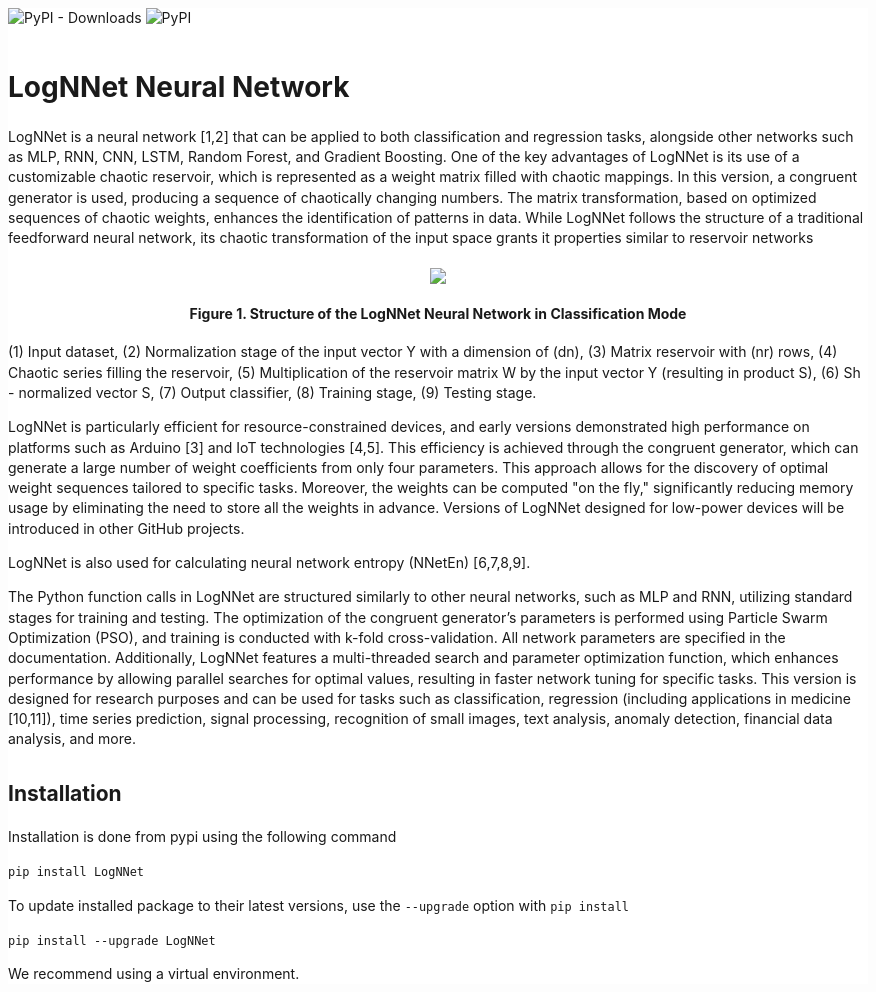 ![PyPI - Downloads](https://img.shields.io/pypi/dm/LogNNet?label=PyPI%20dowloads)
![PyPI](https://img.shields.io/pypi/v/LogNNet?color=informational&label=PyPI%20version)

# LogNNet Neural Network

LogNNet is a neural network [1,2] that can be applied to both classification and regression tasks, alongside other networks such as MLP, RNN, CNN, LSTM, Random Forest, and Gradient Boosting. One of the key advantages of LogNNet is its use of a customizable chaotic reservoir, which is represented as a weight matrix filled with chaotic mappings. In this version, a congruent generator is used, producing a sequence of chaotically changing numbers. The matrix transformation, based on optimized sequences of chaotic weights, enhances the identification of patterns in data. While LogNNet follows the structure of a traditional feedforward neural network, its chaotic transformation of the input space grants it properties similar to reservoir networks

<h4 align="center">
<img src="https://github.com/izotov93/LogNNet/raw/master/images/Struct LogNNet.png" width="800">
<p>Figure 1. Structure of the LogNNet Neural Network in Classification Mode</p>
</h4>

(1) Input dataset, (2) Normalization stage of the input vector Y with a dimension of (dn), (3) Matrix reservoir with (nr) rows, (4) Chaotic series filling the reservoir, (5) Multiplication of the reservoir matrix W by the input vector Y (resulting in product S), (6) Sh - normalized vector S, (7) Output classifier, (8) Training stage, (9) Testing stage.

LogNNet is particularly efficient for resource-constrained devices, and early versions demonstrated high performance on platforms such as Arduino [3] and IoT technologies [4,5]. This efficiency is achieved through the congruent generator, which can generate a large number of weight coefficients from only four parameters. This approach allows for the discovery of optimal weight sequences tailored to specific tasks. Moreover, the weights can be computed "on the fly," significantly reducing memory usage by eliminating the need to store all the weights in advance. Versions of LogNNet designed for low-power devices will be introduced in other GitHub projects.

LogNNet is also used for calculating neural network entropy (NNetEn) [6,7,8,9].

The Python function calls in LogNNet are structured similarly to other neural networks, such as MLP and RNN, utilizing standard stages for training and testing. The optimization of the congruent generator’s parameters is performed using Particle Swarm Optimization (PSO), and training is conducted with k-fold cross-validation. All network parameters are specified in the documentation. Additionally, LogNNet features a multi-threaded search and parameter optimization function, which enhances performance by allowing parallel searches for optimal values, resulting in faster network tuning for specific tasks.
This version is designed for research purposes and can be used for tasks such as classification, regression (including applications in medicine [10,11]), time series prediction, signal processing, recognition of small images, text analysis, anomaly detection, financial data analysis, and more.


## Installation

Installation is done from pypi using the following command

```shell
pip install LogNNet
```
To update installed package to their latest versions, use the ```--upgrade``` option with ```pip install```
```shell
pip install --upgrade LogNNet
```
We recommend using a virtual environment.
